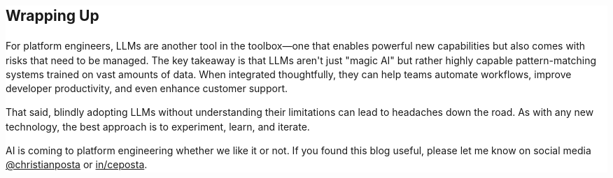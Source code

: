 ## Wrapping Up

For platform engineers, LLMs are another tool in the toolbox—one that enables powerful new capabilities but also comes with risks that need to be managed. The key takeaway is that LLMs aren't just "magic AI" but rather highly capable pattern-matching systems trained on vast amounts of data. When integrated thoughtfully, they can help teams automate workflows, improve developer productivity, and even enhance customer support.

That said, blindly adopting LLMs without understanding their limitations can lead to headaches down the road. As with any new technology, the best approach is to experiment, learn, and iterate. 

AI is coming to platform engineering whether we like it or not. If you found this blog useful, please let me know on social media [@christianposta](https://x.com/christianposta) or [in/ceposta](https://www.linkedin.com/in/ceposta).

